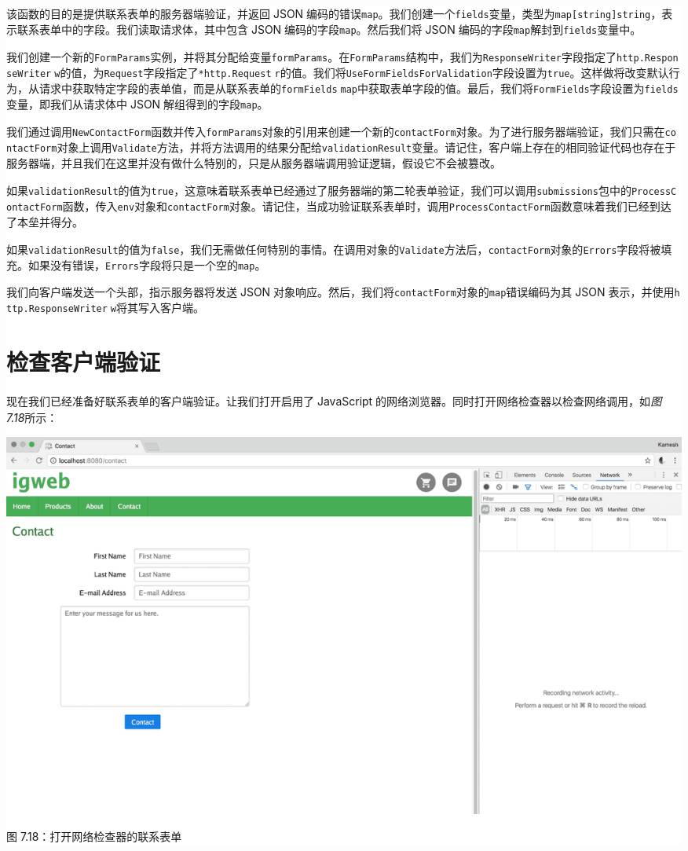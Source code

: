 该函数的目的是提供联系表单的服务器端验证，并返回 JSON 编码的错误`map`。我们创建一个`fields`变量，类型为`map[string]string`，表示联系表单中的字段。我们读取请求体，其中包含 JSON 编码的字段`map`。然后我们将 JSON 编码的字段`map`解封到`fields`变量中。

我们创建一个新的`FormParams`实例，并将其分配给变量`formParams`。在`FormParams`结构中，我们为`ResponseWriter`字段指定了`http.ResponseWriter` `w`的值，为`Request`字段指定了`*http.Request` `r`的值。我们将`UseFormFieldsForValidation`字段设置为`true`。这样做将改变默认行为，从请求中获取特定字段的表单值，而是从联系表单的`formFields` `map`中获取表单字段的值。最后，我们将`FormFields`字段设置为`fields`变量，即我们从请求体中 JSON 解组得到的字段`map`。

我们通过调用`NewContactForm`函数并传入`formParams`对象的引用来创建一个新的`contactForm`对象。为了进行服务器端验证，我们只需在`contactForm`对象上调用`Validate`方法，并将方法调用的结果分配给`validationResult`变量。请记住，客户端上存在的相同验证代码也存在于服务器端，并且我们在这里并没有做什么特别的，只是从服务器端调用验证逻辑，假设它不会被篡改。

如果`validationResult`的值为`true`，这意味着联系表单已经通过了服务器端的第二轮表单验证，我们可以调用`submissions`包中的`ProcessContactForm`函数，传入`env`对象和`contactForm`对象。请记住，当成功验证联系表单时，调用`ProcessContactForm`函数意味着我们已经到达了本垒并得分。

如果`validationResult`的值为`false`，我们无需做任何特别的事情。在调用对象的`Validate`方法后，`contactForm`对象的`Errors`字段将被填充。如果没有错误，`Errors`字段将只是一个空的`map`。

我们向客户端发送一个头部，指示服务器将发送 JSON 对象响应。然后，我们将`contactForm`对象的`map`错误编码为其 JSON 表示，并使用`http.ResponseWriter` `w`将其写入客户端。

# 检查客户端验证

现在我们已经准备好联系表单的客户端验证。让我们打开启用了 JavaScript 的网络浏览器。同时打开网络检查器以检查网络调用，如*图 7.18*所示：

![](img/04e8698f-932b-4309-b907-865893dce865.png)

图 7.18：打开网络检查器的联系表单
